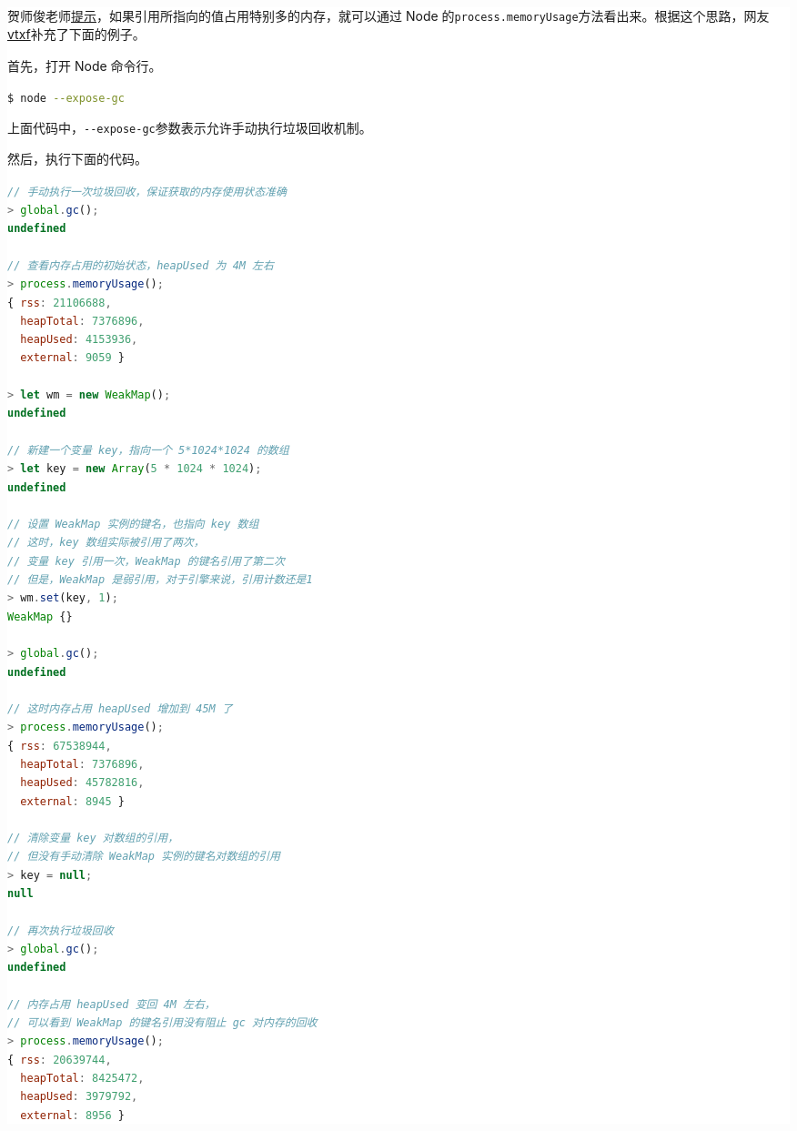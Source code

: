 贺师俊老师[提示](https://github.com/ruanyf/es6tutorial/issues/362#issuecomment-292109104)，如果引用所指向的值占用特别多的内存，就可以通过 Node 的`process.memoryUsage`方法看出来。根据这个思路，网友[vtxf](https://github.com/ruanyf/es6tutorial/issues/362#issuecomment-292451925)补充了下面的例子。

首先，打开 Node 命令行。

```bash
$ node --expose-gc
```

上面代码中，`--expose-gc`参数表示允许手动执行垃圾回收机制。

然后，执行下面的代码。

```javascript
// 手动执行一次垃圾回收，保证获取的内存使用状态准确
> global.gc();
undefined

// 查看内存占用的初始状态，heapUsed 为 4M 左右
> process.memoryUsage();
{ rss: 21106688,
  heapTotal: 7376896,
  heapUsed: 4153936,
  external: 9059 }

> let wm = new WeakMap();
undefined

// 新建一个变量 key，指向一个 5*1024*1024 的数组
> let key = new Array(5 * 1024 * 1024);
undefined

// 设置 WeakMap 实例的键名，也指向 key 数组
// 这时，key 数组实际被引用了两次，
// 变量 key 引用一次，WeakMap 的键名引用了第二次
// 但是，WeakMap 是弱引用，对于引擎来说，引用计数还是1
> wm.set(key, 1);
WeakMap {}

> global.gc();
undefined

// 这时内存占用 heapUsed 增加到 45M 了
> process.memoryUsage();
{ rss: 67538944,
  heapTotal: 7376896,
  heapUsed: 45782816,
  external: 8945 }

// 清除变量 key 对数组的引用，
// 但没有手动清除 WeakMap 实例的键名对数组的引用
> key = null;
null

// 再次执行垃圾回收
> global.gc();
undefined

// 内存占用 heapUsed 变回 4M 左右，
// 可以看到 WeakMap 的键名引用没有阻止 gc 对内存的回收
> process.memoryUsage();
{ rss: 20639744,
  heapTotal: 8425472,
  heapUsed: 3979792,
  external: 8956 }
```